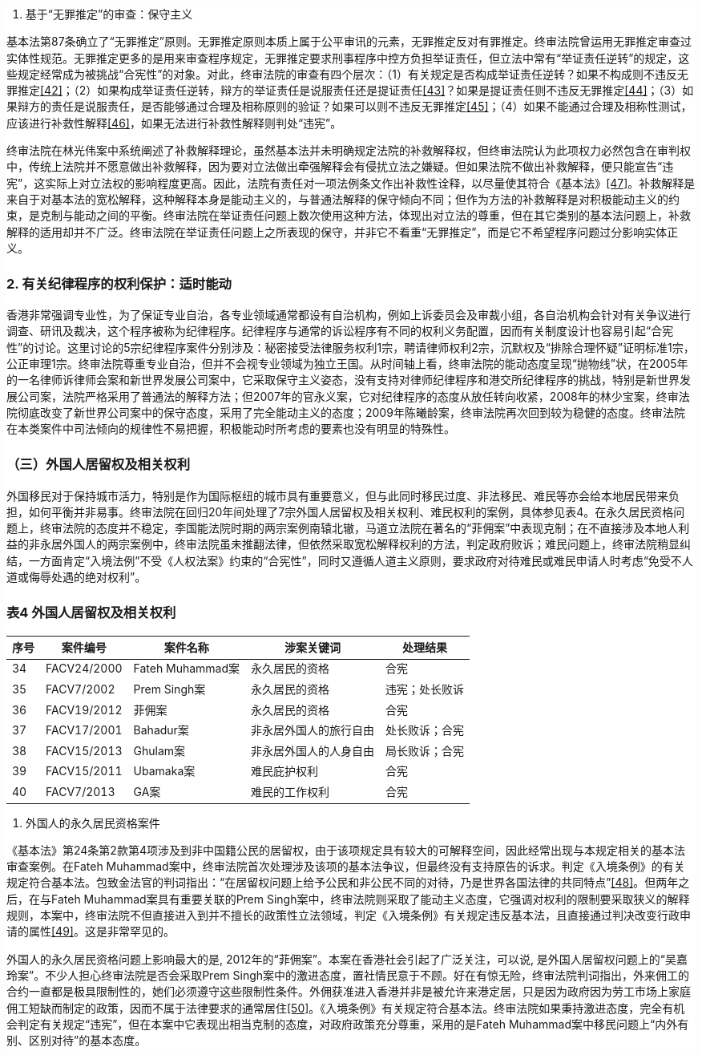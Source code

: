 1. 基于“无罪推定”的审查：保守主义

基本法第87条确立了“无罪推定”原则。无罪推定原则本质上属于公平审讯的元素，无罪推定反对有罪推定。终审法院曾运用无罪推定审查过实体性规范。无罪推定更多的是用来审查程序规定，无罪推定要求刑事程序中控方负担举证责任，但立法中常有“举证责任逆转”的规定，这些规定经常成为被挑战“合宪性”的对象。对此，终审法院的审查有四个层次：（1）有关规定是否构成举证责任逆转？如果不构成则不违反无罪推定[[42]](#m42 "转到底部注释[42]")；（2）如果构成举证责任逆转，辩方的举证责任是说服责任还是提证责任[[43]](#m43 "转到底部注释[43]")？如果是提证责任则不违反无罪推定[[44]](#m44 "转到底部注释[44]")；（3）如果辩方的责任是说服责任，是否能够通过合理及相称原则的验证？如果可以则不违反无罪推定[[45]](#m45 "转到底部注释[45]")；（4）如果不能通过合理及相称性测试，应该进行补救性解释[[46]](#m46 "转到底部注释[46]")，如果无法进行补救性解释则判处“违宪”。

终审法院在林光伟案中系统阐述了补救解释理论，虽然基本法并未明确规定法院的补救解释权，但终审法院认为此项权力必然包含在审判权中，传统上法院并不愿意做出补救解释，因为要对立法做出牵强解释会有侵扰立法之嫌疑。但如果法院不做出补救解释，便只能宣告“违宪”，这实际上对立法权的影响程度更高。因此，法院有责任对一项法例条文作出补救性诠释，以尽量使其符合《基本法》[[47]](#m47 "转到底部注释[47]")。补救解释是来自于对基本法的宽松解释，这种解释本身是能动主义的，与普通法解释的保守倾向不同；但作为方法的补救解释是对积极能动主义的约束，是克制与能动之间的平衡。终审法院在举证责任问题上数次使用这种方法，体现出对立法的尊重，但在其它类别的基本法问题上，补救解释的适用却并不广泛。终审法院在举证责任问题上之所表现的保守，并非它不看重“无罪推定”，而是它不希望程序问题过分影响实体正义。

### 2. 有关纪律程序的权利保护：适时能动

香港非常强调专业性，为了保证专业自治，各专业领域通常都设有自治机构，例如上诉委员会及审裁小组，各自治机构会针对有关争议进行调查、研讯及裁决，这个程序被称为纪律程序。纪律程序与通常的诉讼程序有不同的权利义务配置，因而有关制度设计也容易引起“合宪性”的讨论。这里讨论的5宗纪律程序案件分别涉及：秘密接受法律服务权利1宗，聘请律师权利2宗，沉默权及“排除合理怀疑”证明标准1宗，公正审理1宗。终审法院尊重专业自治，但并不会视专业领域为独立王国。从时间轴上看，终审法院的能动态度呈现“抛物线”状，在2005年的一名律师诉律师会案和新世界发展公司案中，它采取保守主义姿态，没有支持对律师纪律程序和港交所纪律程序的挑战，特别是新世界发展公司案，法院严格采用了普通法的解释方法；但2007年的官永义案，它对纪律程序的态度从放任转向收紧，2008年的林少宝案，终审法院彻底改变了新世界公司案中的保守态度，采用了完全能动主义的态度；2009年陈曦龄案，终审法院再次回到较为稳健的态度。终审法院在本类案件中司法倾向的规律性不易把握，积极能动时所考虑的要素也没有明显的特殊性。

### （三）外国人居留权及相关权利

外国移民对于保持城市活力，特别是作为国际枢纽的城市具有重要意义，但与此同时移民过度、非法移民、难民等亦会给本地居民带来负担，如何平衡并非易事。终审法院在回归20年间处理了7宗外国人居留权及相关权利、难民权利的案例，具体参见表4。在永久居民资格问题上，终审法院的态度并不稳定，李国能法院时期的两宗案例南辕北辙，马道立法院在著名的“菲佣案”中表现克制；在不直接涉及本地人利益的非永居外国人的两宗案例中，终审法院虽未推翻法律，但依然采取宽松解释权利的方法，判定政府败诉；难民问题上，终审法院稍显纠结，一方面肯定“入境法例”不受《人权法案》约束的“合宪性”，同时又遵循人道主义原则，要求政府对待难民或难民申请人时考虑“免受不人道或侮辱处遇的绝对权利”。

### 表4 外国人居留权及相关权利

| 序号 | 案件编号   | 案件名称 | 涉案关键词       | 处理结果          |
|------|------------|----------|------------------|---------------------|
| 34   | FACV24/2000 | Fateh Muhammad案 | 永久居民的资格    | 合宪                |
| 35   | FACV7/2002 | Prem Singh案 | 永久居民的资格    | 违宪；处长败诉      |
| 36   | FACV19/2012 | 菲佣案    | 永久居民的资格    | 合宪                |
| 37   | FACV17/2001 | Bahadur案 | 非永居外国人的旅行自由 | 处长败诉；合宪      |
| 38   | FACV15/2013 | Ghulam案 | 非永居外国人的人身自由 | 局长败诉；合宪      |
| 39   | FACV15/2011 | Ubamaka案 | 难民庇护权利      | 合宪                |
| 40   | FACV7/2013 | GA案     | 难民的工作权利    | 合宪                |

1. 外国人的永久居民资格案件

《基本法》第24条第2款第4项涉及到非中国籍公民的居留权，由于该项规定具有较大的可解释空间，因此经常出现与本规定相关的基本法审查案例。在Fateh Muhammad案中，终审法院首次处理涉及该项的基本法争议，但最终没有支持原告的诉求。判定《入境条例》的有关规定符合基本法。包致金法官的判词指出：“在居留权问题上给予公民和非公民不同的对待，乃是世界各国法律的共同特点”[[48]](#m48 "转到底部注释[48]")。但两年之后，在与Fateh Muhammad案具有重要关联的Prem Singh案中，终审法院则采取了能动主义态度，它强调对权利的限制要采取狭义的解释规则，本案中，终审法院不但直接进入到并不擅长的政策性立法领域，判定《入境条例》有关规定违反基本法，且直接通过判决改变行政申请的属性[[49]](#m49 "转到底部注释[49]")。这是非常罕见的。

外国人的永久居民资格问题上影响最大的是, 2012年的“菲佣案”。本案在香港社会引起了广泛关注，可以说, 是外国人居留权问题上的“吴嘉玲案”。不少人担心终审法院是否会采取Prem Singh案中的激进态度，置社情民意于不顾。好在有惊无险，终审法院判词指出，外来佣工的合约一直都是极具限制性的，她们必须遵守这些限制性条件。外佣获准进入香港并非是被允许来港定居，只是因为政府因为劳工市场上家庭佣工短缺而制定的政策，因而不属于法律要求的通常居住[[50]](#m50 "转到底部注释[50]")。《入境条例》有关规定符合基本法。终审法院如果秉持激进态度，完全有机会判定有关规定“违宪”，但在本案中它表现出相当克制的态度，对政府政策充分尊重，采用的是Fateh Muhammad案中移民问题上“内外有别、区别对待”的基本态度。
